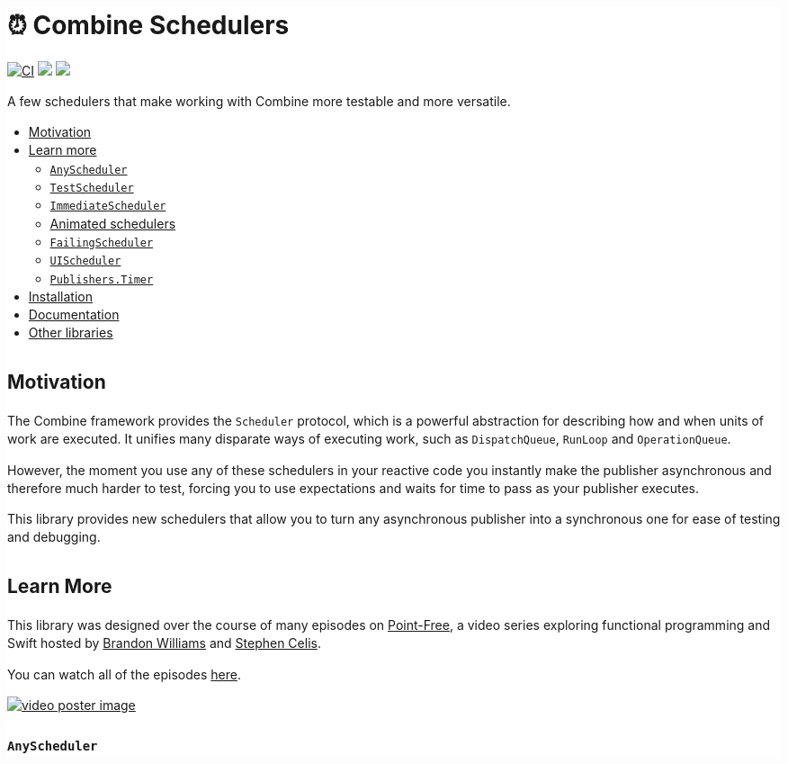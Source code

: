 # ⏰ Combine Schedulers

[![CI](https://github.com/pointfreeco/combine-schedulers/workflows/CI/badge.svg)](https://github.com/pointfreeco/combine-schedulers/actions?query=workflow%3ACI)
[![](https://img.shields.io/endpoint?url=https%3A%2F%2Fswiftpackageindex.com%2Fapi%2Fpackages%2Fpointfreeco%2Fcombine-schedulers%2Fbadge%3Ftype%3Dswift-versions)](https://swiftpackageindex.com/pointfreeco/combine-schedulers)
[![](https://img.shields.io/endpoint?url=https%3A%2F%2Fswiftpackageindex.com%2Fapi%2Fpackages%2Fpointfreeco%2Fcombine-schedulers%2Fbadge%3Ftype%3Dplatforms)](https://swiftpackageindex.com/pointfreeco/combine-schedulers)

A few schedulers that make working with Combine more testable and more versatile.

* [Motivation](#motivation)
* [Learn more](#learn-more)
  * [`AnyScheduler`](#anyscheduler)
  * [`TestScheduler`](#testscheduler)
  * [`ImmediateScheduler`](#immediatescheduler)
  * [Animated schedulers](#animated-schedulers)
  * [`FailingScheduler`](#failingscheduler)
  * [`UIScheduler`](#testscheduler)
  * [`Publishers.Timer`](#publisherstimer)
* [Installation](#installation)
* [Documentation](#documentation)
* [Other libraries](#other-libraries)

## Motivation

The Combine framework provides the `Scheduler` protocol, which is a powerful abstraction for describing how and when units of work are executed. It unifies many disparate ways of executing work, such as `DispatchQueue`, `RunLoop` and `OperationQueue`.

However, the moment you use any of these schedulers in your reactive code you instantly make the publisher asynchronous and therefore much harder to test, forcing you to use expectations and waits for time to pass as your publisher executes.

This library provides new schedulers that allow you to turn any asynchronous publisher into a synchronous one for ease of testing and debugging.

## Learn More

This library was designed over the course of many episodes on [Point-Free](https://www.pointfree.co), a video series exploring functional programming and Swift hosted by [Brandon Williams](https://github.com/mbrandonw) and [Stephen Celis](https://github.com/stephencelis).

You can watch all of the episodes [here](https://www.pointfree.co/collections/combine/schedulers).

<a href="https://www.pointfree.co/collections/combine/schedulers">
  <img alt="video poster image" src="https://d3rccdn33rt8ze.cloudfront.net/episodes/0106.jpeg" width="480">
</a>

### `AnyScheduler`
